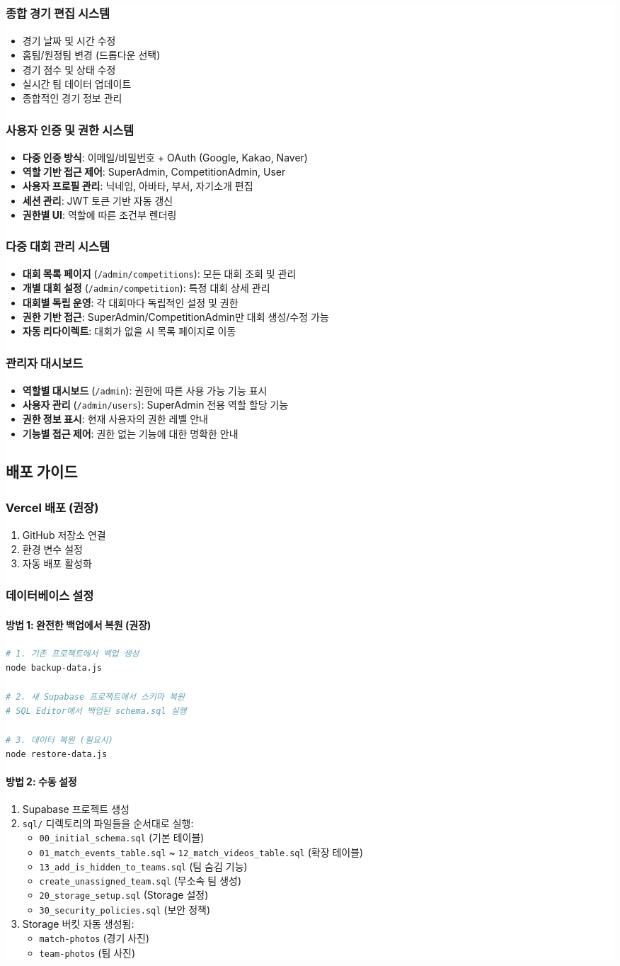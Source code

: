 ### 종합 경기 편집 시스템
- 경기 날짜 및 시간 수정
- 홈팀/원정팀 변경 (드롭다운 선택)
- 경기 점수 및 상태 수정
- 실시간 팀 데이터 업데이트
- 종합적인 경기 정보 관리

### 사용자 인증 및 권한 시스템
- **다중 인증 방식**: 이메일/비밀번호 + OAuth (Google, Kakao, Naver)
- **역할 기반 접근 제어**: SuperAdmin, CompetitionAdmin, User
- **사용자 프로필 관리**: 닉네임, 아바타, 부서, 자기소개 편집
- **세션 관리**: JWT 토큰 기반 자동 갱신
- **권한별 UI**: 역할에 따른 조건부 렌더링

### 다중 대회 관리 시스템
- **대회 목록 페이지** (`/admin/competitions`): 모든 대회 조회 및 관리
- **개별 대회 설정** (`/admin/competition`): 특정 대회 상세 관리
- **대회별 독립 운영**: 각 대회마다 독립적인 설정 및 권한
- **권한 기반 접근**: SuperAdmin/CompetitionAdmin만 대회 생성/수정 가능
- **자동 리다이렉트**: 대회가 없을 시 목록 페이지로 이동

### 관리자 대시보드
- **역할별 대시보드** (`/admin`): 권한에 따른 사용 가능 기능 표시
- **사용자 관리** (`/admin/users`): SuperAdmin 전용 역할 할당 기능
- **권한 정보 표시**: 현재 사용자의 권한 레벨 안내
- **기능별 접근 제어**: 권한 없는 기능에 대한 명확한 안내

## 배포 가이드

### Vercel 배포 (권장)
1. GitHub 저장소 연결
2. 환경 변수 설정
3. 자동 배포 활성화

### 데이터베이스 설정

#### 방법 1: 완전한 백업에서 복원 (권장)
```bash
# 1. 기존 프로젝트에서 백업 생성
node backup-data.js

# 2. 새 Supabase 프로젝트에서 스키마 복원
# SQL Editor에서 백업된 schema.sql 실행

# 3. 데이터 복원 (필요시)
node restore-data.js
```

#### 방법 2: 수동 설정
1. Supabase 프로젝트 생성
2. `sql/` 디렉토리의 파일들을 순서대로 실행:
   - `00_initial_schema.sql` (기본 테이블)
   - `01_match_events_table.sql` ~ `12_match_videos_table.sql` (확장 테이블)
   - `13_add_is_hidden_to_teams.sql` (팀 숨김 기능)
   - `create_unassigned_team.sql` (무소속 팀 생성)
   - `20_storage_setup.sql` (Storage 설정)
   - `30_security_policies.sql` (보안 정책)
3. Storage 버킷 자동 생성됨:
   - `match-photos` (경기 사진)
   - `team-photos` (팀 사진)
